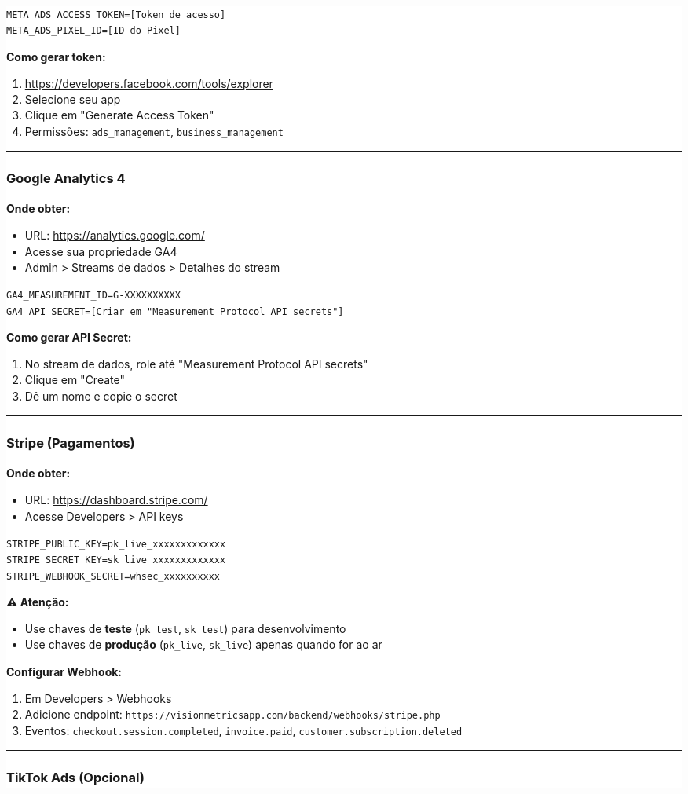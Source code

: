 ```
META_ADS_ACCESS_TOKEN=[Token de acesso]
META_ADS_PIXEL_ID=[ID do Pixel]
```

**Como gerar token:**
1. https://developers.facebook.com/tools/explorer
2. Selecione seu app
3. Clique em "Generate Access Token"
4. Permissões: `ads_management`, `business_management`

---

### Google Analytics 4

**Onde obter:**
- URL: https://analytics.google.com/
- Acesse sua propriedade GA4
- Admin > Streams de dados > Detalhes do stream

```
GA4_MEASUREMENT_ID=G-XXXXXXXXXX
GA4_API_SECRET=[Criar em "Measurement Protocol API secrets"]
```

**Como gerar API Secret:**
1. No stream de dados, role até "Measurement Protocol API secrets"
2. Clique em "Create"
3. Dê um nome e copie o secret

---

### Stripe (Pagamentos)

**Onde obter:**
- URL: https://dashboard.stripe.com/
- Acesse Developers > API keys

```
STRIPE_PUBLIC_KEY=pk_live_xxxxxxxxxxxxx
STRIPE_SECRET_KEY=sk_live_xxxxxxxxxxxxx
STRIPE_WEBHOOK_SECRET=whsec_xxxxxxxxxx
```

**⚠️ Atenção:**
- Use chaves de **teste** (`pk_test`, `sk_test`) para desenvolvimento
- Use chaves de **produção** (`pk_live`, `sk_live`) apenas quando for ao ar

**Configurar Webhook:**
1. Em Developers > Webhooks
2. Adicione endpoint: `https://visionmetricsapp.com/backend/webhooks/stripe.php`
3. Eventos: `checkout.session.completed`, `invoice.paid`, `customer.subscription.deleted`

---

### TikTok Ads (Opcional)
